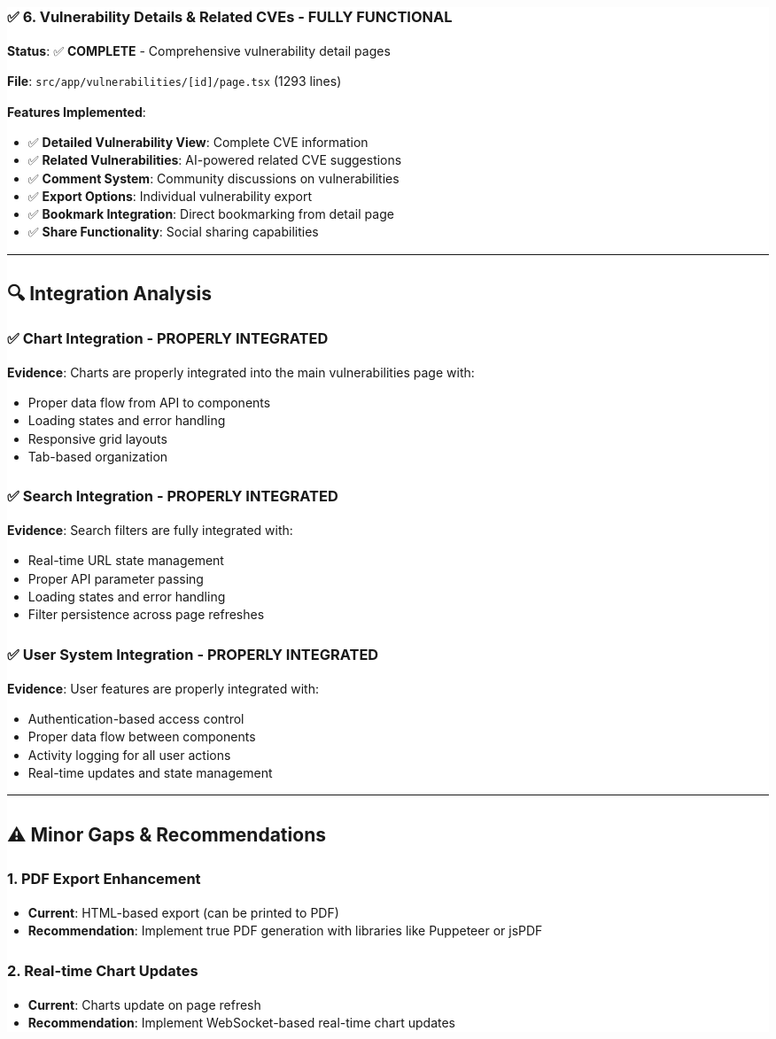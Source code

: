 ### ✅ **6. Vulnerability Details & Related CVEs - FULLY FUNCTIONAL**

**Status**: ✅ **COMPLETE** - Comprehensive vulnerability detail pages

**File**: `src/app/vulnerabilities/[id]/page.tsx` (1293 lines)

**Features Implemented**:
- ✅ **Detailed Vulnerability View**: Complete CVE information
- ✅ **Related Vulnerabilities**: AI-powered related CVE suggestions
- ✅ **Comment System**: Community discussions on vulnerabilities
- ✅ **Export Options**: Individual vulnerability export
- ✅ **Bookmark Integration**: Direct bookmarking from detail page
- ✅ **Share Functionality**: Social sharing capabilities

---

## 🔍 Integration Analysis

### ✅ **Chart Integration - PROPERLY INTEGRATED**

**Evidence**: Charts are properly integrated into the main vulnerabilities page with:
- Proper data flow from API to components
- Loading states and error handling
- Responsive grid layouts
- Tab-based organization

### ✅ **Search Integration - PROPERLY INTEGRATED**

**Evidence**: Search filters are fully integrated with:
- Real-time URL state management
- Proper API parameter passing
- Loading states and error handling
- Filter persistence across page refreshes

### ✅ **User System Integration - PROPERLY INTEGRATED**

**Evidence**: User features are properly integrated with:
- Authentication-based access control
- Proper data flow between components
- Activity logging for all user actions
- Real-time updates and state management

---

## ⚠️ Minor Gaps & Recommendations

### **1. PDF Export Enhancement**
- **Current**: HTML-based export (can be printed to PDF)
- **Recommendation**: Implement true PDF generation with libraries like Puppeteer or jsPDF

### **2. Real-time Chart Updates**
- **Current**: Charts update on page refresh
- **Recommendation**: Implement WebSocket-based real-time chart updates
